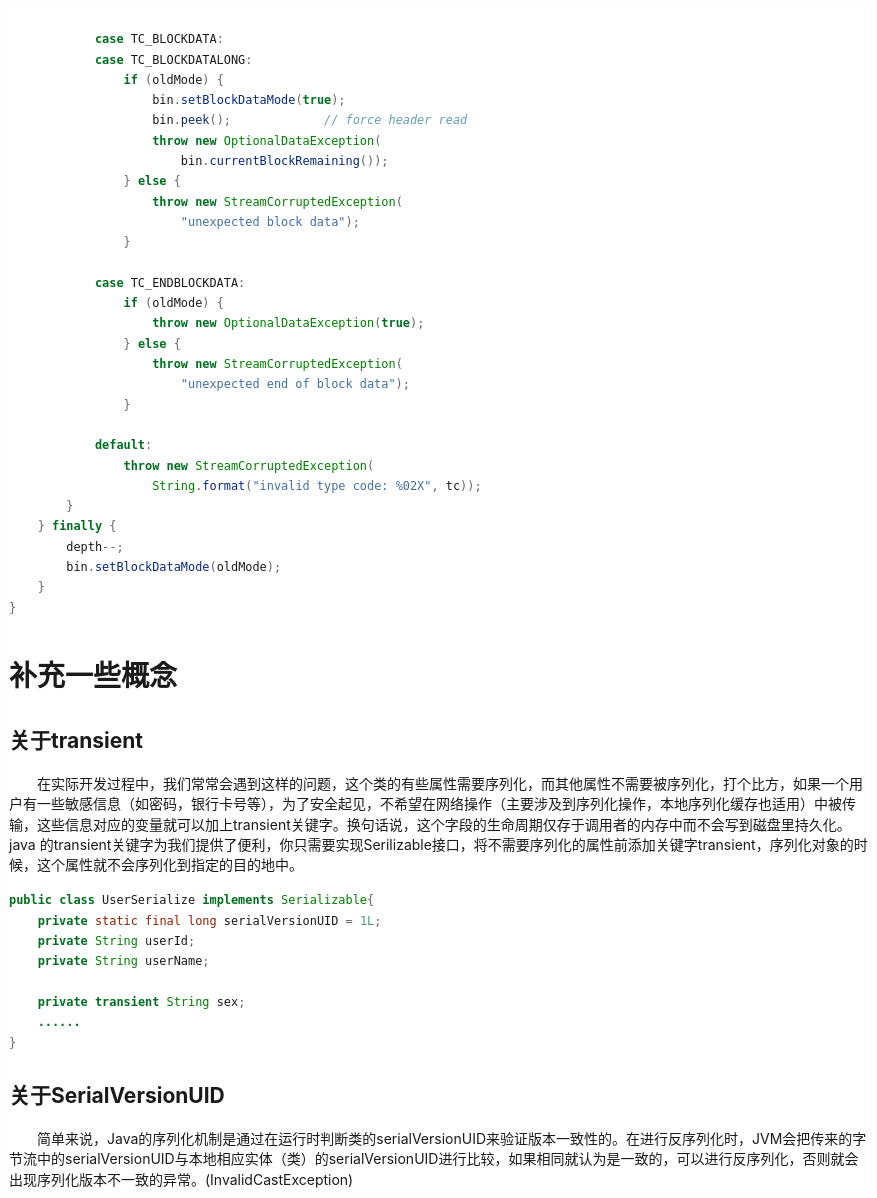 ```java

			case TC_BLOCKDATA:
			case TC_BLOCKDATALONG:
				if (oldMode) {
					bin.setBlockDataMode(true);
					bin.peek();             // force header read
					throw new OptionalDataException(
						bin.currentBlockRemaining());
				} else {
					throw new StreamCorruptedException(
						"unexpected block data");
				}

			case TC_ENDBLOCKDATA:
				if (oldMode) {
					throw new OptionalDataException(true);
				} else {
					throw new StreamCorruptedException(
						"unexpected end of block data");
				}

			default:
				throw new StreamCorruptedException(
					String.format("invalid type code: %02X", tc));
		}
	} finally {
		depth--;
		bin.setBlockDataMode(oldMode);
	}
}
```

# 补充一些概念

## 关于transient
&emsp;&emsp;在实际开发过程中，我们常常会遇到这样的问题，这个类的有些属性需要序列化，而其他属性不需要被序列化，打个比方，如果一个用户有一些敏感信息（如密码，银行卡号等），为了安全起见，不希望在网络操作（主要涉及到序列化操作，本地序列化缓存也适用）中被传输，这些信息对应的变量就可以加上transient关键字。换句话说，这个字段的生命周期仅存于调用者的内存中而不会写到磁盘里持久化。java 的transient关键字为我们提供了便利，你只需要实现Serilizable接口，将不需要序列化的属性前添加关键字transient，序列化对象的时候，这个属性就不会序列化到指定的目的地中。
```java
public class UserSerialize implements Serializable{
    private static final long serialVersionUID = 1L;
    private String userId;
    private String userName;
    
    private transient String sex;
	......
}
```

## 关于SerialVersionUID
&emsp;&emsp;简单来说，Java的序列化机制是通过在运行时判断类的serialVersionUID来验证版本一致性的。在进行反序列化时，JVM会把传来的字节流中的serialVersionUID与本地相应实体（类）的serialVersionUID进行比较，如果相同就认为是一致的，可以进行反序列化，否则就会出现序列化版本不一致的异常。(InvalidCastException)
